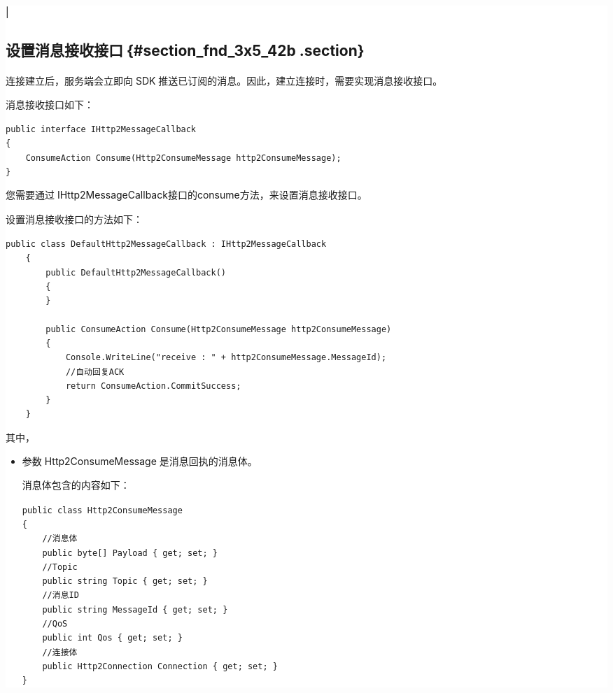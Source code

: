  |

## 设置消息接收接口 {#section_fnd_3x5_42b .section}

连接建立后，服务端会立即向 SDK 推送已订阅的消息。因此，建立连接时，需要实现消息接收接口。

消息接收接口如下：

``` {#codeblock_qv4_ozm_qjx}
public interface IHttp2MessageCallback
{
    ConsumeAction Consume(Http2ConsumeMessage http2ConsumeMessage);
}
```

您需要通过 IHttp2MessageCallback接口的consume方法，来设置消息接收接口。

设置消息接收接口的方法如下：

``` {#codeblock_tlp_mtz_emq}
public class DefaultHttp2MessageCallback : IHttp2MessageCallback
    {
        public DefaultHttp2MessageCallback()
        {
        }

        public ConsumeAction Consume(Http2ConsumeMessage http2ConsumeMessage)
        {
            Console.WriteLine("receive : " + http2ConsumeMessage.MessageId);
            //自动回复ACK
            return ConsumeAction.CommitSuccess;
        }
    }
```

其中，

-   参数 Http2ConsumeMessage 是消息回执的消息体。

    消息体包含的内容如下：

    ``` {#codeblock_ys4_vln_qai}
    public class Http2ConsumeMessage
    {
        //消息体
        public byte[] Payload { get; set; }
        //Topic
        public string Topic { get; set; }
        //消息ID
        public string MessageId { get; set; }
        //QoS
        public int Qos { get; set; }
        //连接体
        public Http2Connection Connection { get; set; }
    }
    ```
